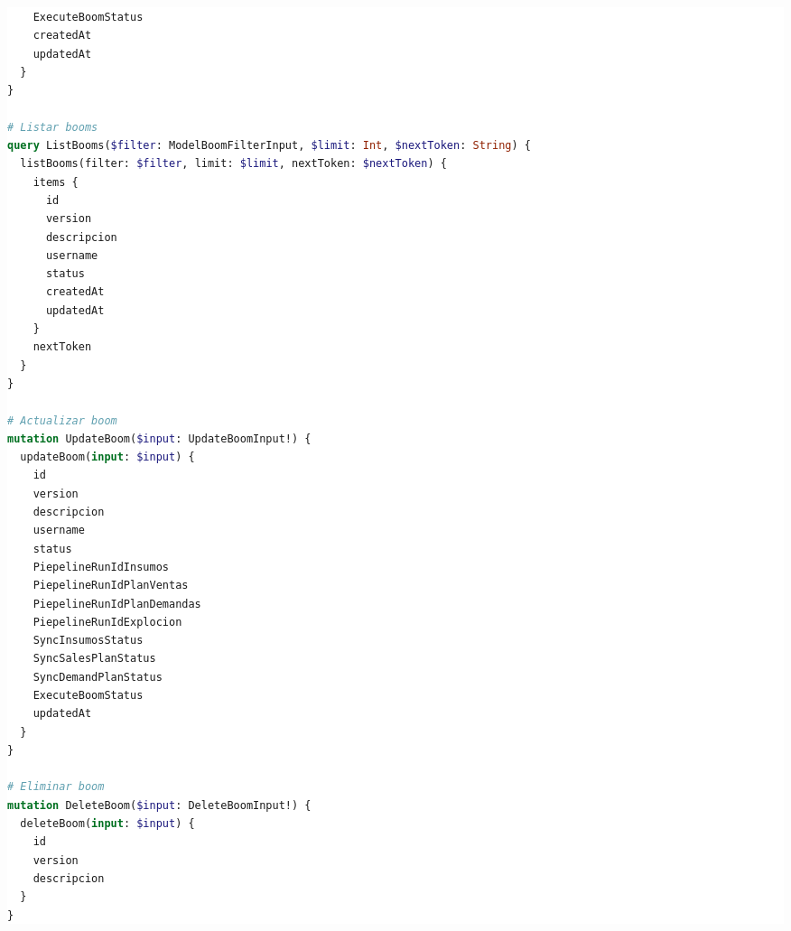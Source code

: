 ```graphql
    ExecuteBoomStatus
    createdAt
    updatedAt
  }
}

# Listar booms
query ListBooms($filter: ModelBoomFilterInput, $limit: Int, $nextToken: String) {
  listBooms(filter: $filter, limit: $limit, nextToken: $nextToken) {
    items {
      id
      version
      descripcion
      username
      status
      createdAt
      updatedAt
    }
    nextToken
  }
}

# Actualizar boom
mutation UpdateBoom($input: UpdateBoomInput!) {
  updateBoom(input: $input) {
    id
    version
    descripcion
    username
    status
    PiepelineRunIdInsumos
    PiepelineRunIdPlanVentas
    PiepelineRunIdPlanDemandas
    PiepelineRunIdExplocion
    SyncInsumosStatus
    SyncSalesPlanStatus
    SyncDemandPlanStatus
    ExecuteBoomStatus
    updatedAt
  }
}

# Eliminar boom
mutation DeleteBoom($input: DeleteBoomInput!) {
  deleteBoom(input: $input) {
    id
    version
    descripcion
  }
}
```
